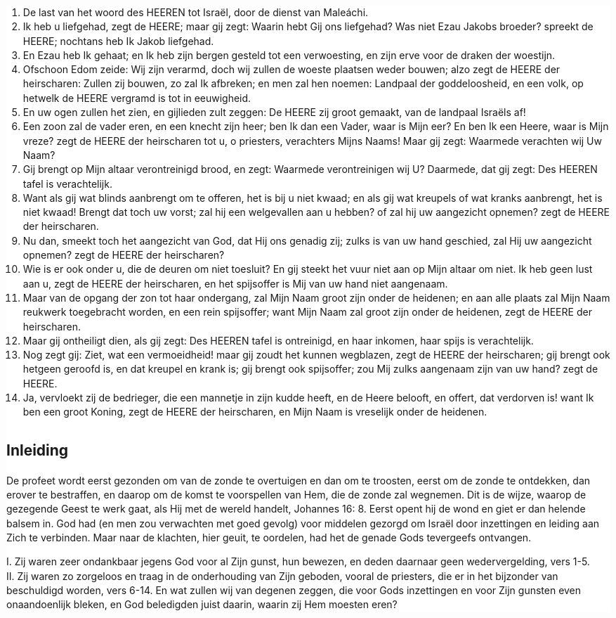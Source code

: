 1. De last van het woord des HEEREN tot Israël, door de dienst van Maleáchi. 
2. Ik heb u liefgehad, zegt de HEERE; maar gij zegt: Waarin hebt Gij ons liefgehad? Was niet Ezau Jakobs broeder? spreekt de HEERE; nochtans heb Ik Jakob liefgehad. 
3. En Ezau heb Ik gehaat; en Ik heb zijn bergen gesteld tot een verwoesting, en zijn erve voor de draken der woestijn. 
4. Ofschoon Edom zeide: Wij zijn verarmd, doch wij zullen de woeste plaatsen weder bouwen; alzo zegt de HEERE der heirscharen: Zullen zij bouwen, zo zal Ik afbreken; en men zal hen noemen: Landpaal der goddeloosheid, en een volk, op hetwelk de HEERE vergramd is tot in eeuwigheid. 
5. En uw ogen zullen het zien, en gijlieden zult zeggen: De HEERE zij groot gemaakt, van de landpaal Israëls af! 
6. Een zoon zal de vader eren, en een knecht zijn heer; ben Ik dan een Vader, waar is Mijn eer? En ben Ik een Heere, waar is Mijn vreze? zegt de HEERE der heirscharen tot u, o priesters, verachters Mijns Naams! Maar gij zegt: Waarmede verachten wij Uw Naam? 
7. Gij brengt op Mijn altaar verontreinigd brood, en zegt: Waarmede verontreinigen wij U? Daarmede, dat gij zegt: Des HEEREN tafel is verachtelijk. 
8. Want als gij wat blinds aanbrengt om te offeren, het is bij u niet kwaad; en als gij wat kreupels of wat kranks aanbrengt, het is niet kwaad! Brengt dat toch uw vorst; zal hij een welgevallen aan u hebben? of zal hij uw aangezicht opnemen? zegt de HEERE der heirscharen. 
9. Nu dan, smeekt toch het aangezicht van God, dat Hij ons genadig zij; zulks is van uw hand geschied, zal Hij uw aangezicht opnemen? zegt de HEERE der heirscharen? 
10. Wie is er ook onder u, die de deuren om niet toesluit? En gij steekt het vuur niet aan op Mijn altaar om niet. Ik heb geen lust aan u, zegt de HEERE der heirscharen, en het spijsoffer is Mij van uw hand niet aangenaam. 
11. Maar van de opgang der zon tot haar ondergang, zal Mijn Naam groot zijn onder de heidenen; en aan alle plaats zal Mijn Naam reukwerk toegebracht worden, en een rein spijsoffer; want Mijn Naam zal groot zijn onder de heidenen, zegt de HEERE der heirscharen. 
12. Maar gij ontheiligt dien, als gij zegt: Des HEEREN tafel is ontreinigd, en haar inkomen, haar spijs is verachtelijk. 
13. Nog zegt gij: Ziet, wat een vermoeidheid! maar gij zoudt het kunnen wegblazen, zegt de HEERE der heirscharen; gij brengt ook hetgeen geroofd is, en dat kreupel en krank is; gij brengt ook spijsoffer; zou Mij zulks aangenaam zijn van uw hand? zegt de HEERE. 
14. Ja, vervloekt zij de bedrieger, die een mannetje in zijn kudde heeft, en de Heere belooft, en offert, dat verdorven is! want Ik ben een groot Koning, zegt de HEERE der heirscharen, en Mijn Naam is vreselijk onder de heidenen. 

## Inleiding

De profeet wordt eerst gezonden om van de zonde te overtuigen en dan om te troosten, eerst om de zonde te ontdekken, dan erover te bestraffen, en daarop om de komst te voorspellen van Hem, die de zonde zal wegnemen. Dit is de wijze, waarop de gezegende Geest te werk gaat, als Hij met de wereld handelt, Johannes 16: 8. Eerst opent hij de wond en giet er dan helende balsem in. God had (en men zou verwachten met goed gevolg) voor middelen gezorgd om Israël door inzettingen en leiding aan Zich te verbinden. Maar naar de klachten, hier geuit, te oordelen, had het de genade Gods tevergeefs ontvangen.

I. Zij waren zeer ondankbaar jegens God voor al Zijn gunst, hun bewezen, en deden daarnaar geen wedervergelding, vers 1-5.  
II. Zij waren zo zorgeloos en traag in de onderhouding van Zijn geboden, vooral de priesters, die er in het bijzonder van beschuldigd worden, vers 6-14. En wat zullen wij van degenen zeggen, die voor Gods inzettingen en voor Zijn gunsten even onaandoenlijk bleken, en God beledigden juist daarin, waarin zij Hem moesten eren?  
